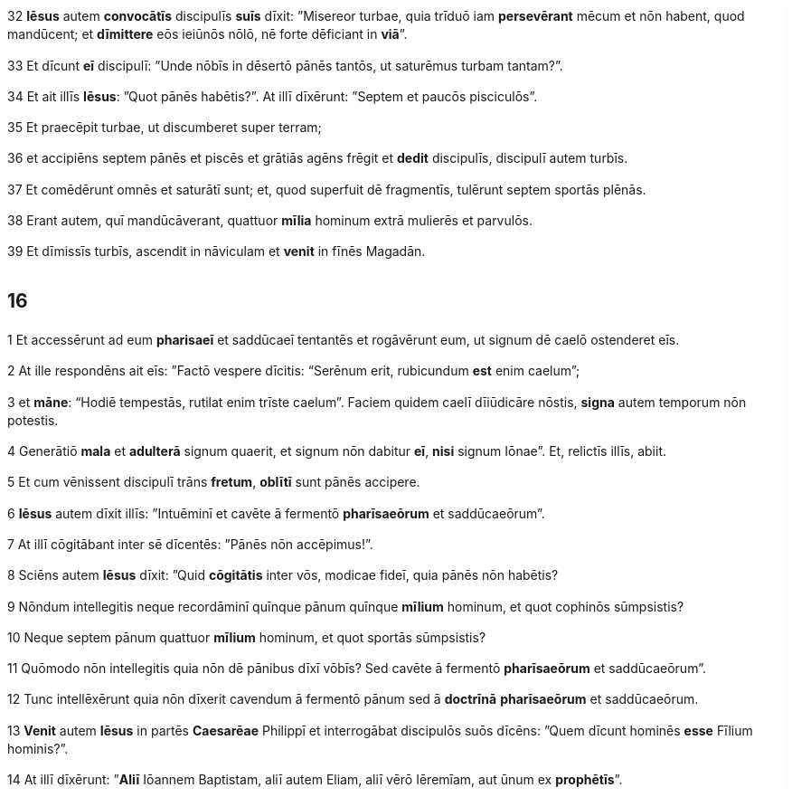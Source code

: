 32 **Iēsus** autem **convocātīs** discipulīs **suīs** dīxit: ”Misereor turbae, quia trīduō iam **persevērant** mēcum et nōn habent, quod mandūcent; et **dīmittere** eōs ieiūnōs nōlō, nē forte dēficiant in **viā**”.

33 Et dīcunt **eī** discipulī: ”Unde nōbīs in dēsertō pānēs tantōs, ut saturēmus turbam tantam?”.

34 Et ait illīs **Iēsus**: ”Quot pānēs habētis?”. At illī dīxērunt: ”Septem et paucōs pisciculōs”.

35 Et praecēpit turbae, ut discumberet super terram;

36 et accipiēns septem pānēs et piscēs et grātiās agēns frēgit et **dedit** discipulīs, discipulī autem turbīs.

37 Et comēdērunt omnēs et saturātī sunt; et, quod superfuit dē fragmentīs, tulērunt septem sportās plēnās.

38 Erant autem, quī mandūcāverant, quattuor **mīlia** hominum extrā mulierēs et parvulōs.

39 Et dīmissīs turbīs, ascendit in nāviculam et **venit** in fīnēs Magadān.

## 16

1 Et accessērunt ad eum **pharisaeī** et saddūcaeī tentantēs et rogāvērunt eum, ut signum dē caelō ostenderet eīs.

2 At ille respondēns ait eīs: ”Factō vespere dīcitis: “Serēnum erit, rubicundum **est** enim caelum”;

3 et **māne**: “Hodiē tempestās, rutilat enim trīste caelum”. Faciem quidem caelī dīiūdicāre nōstis, **signa** autem temporum nōn potestis.

4 Generātiō **mala** et **adulterā** signum quaerit, et signum nōn dabitur **eī**, **nisi** signum Iōnae”. Et, relictīs illīs, abiit.

5 Et cum vēnissent discipulī trāns **fretum**, **oblītī** sunt pānēs accipere.

6 **Iēsus** autem dīxit illīs: ”Intuēminī et cavēte ā fermentō **pharīsaeōrum** et saddūcaeōrum”.

7 At illī cōgitābant inter sē dīcentēs: ”Pānēs nōn accēpimus!”.

8 Sciēns autem **Iēsus** dīxit: ”Quid **cōgitātis** inter vōs, modicae fideī, quia pānēs nōn habētis?

9 Nōndum intellegitis neque recordāminī quīnque pānum quīnque **mīlium** hominum, et quot cophinōs sūmpsistis?

10 Neque septem pānum quattuor **mīlium** hominum, et quot sportās sūmpsistis?

11 Quōmodo nōn intellegitis quia nōn dē pānibus dīxī vōbīs? Sed cavēte ā fermentō **pharīsaeōrum** et saddūcaeōrum”.

12 Tunc intellēxērunt quia nōn dīxerit cavendum ā fermentō pānum sed ā **doctrīnā** **pharīsaeōrum** et saddūcaeōrum.

13 **Venit** autem **Iēsus** in partēs **Caesarēae** Philippī et interrogābat discipulōs suōs dīcēns: ”Quem dīcunt hominēs **esse** Fīlium hominis?”.

14 At illī dīxērunt: ”**Aliī** Iōannem Baptistam, aliī autem Eliam, aliī vērō Iēremīam, aut ūnum ex **prophētīs**”.
